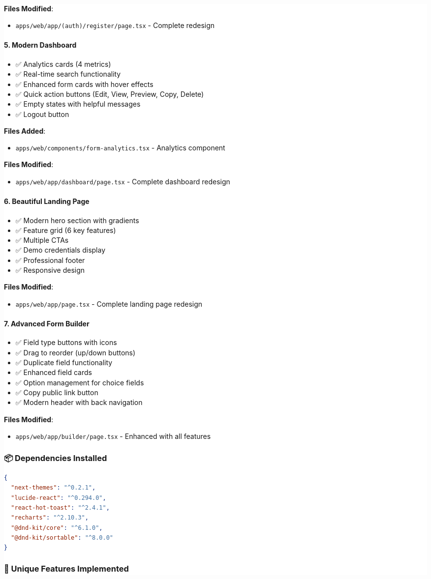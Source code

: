 **Files Modified**:
- `apps/web/app/(auth)/register/page.tsx` - Complete redesign

#### 5. Modern Dashboard
- ✅ Analytics cards (4 metrics)
- ✅ Real-time search functionality
- ✅ Enhanced form cards with hover effects
- ✅ Quick action buttons (Edit, View, Preview, Copy, Delete)
- ✅ Empty states with helpful messages
- ✅ Logout button

**Files Added**:
- `apps/web/components/form-analytics.tsx` - Analytics component

**Files Modified**:
- `apps/web/app/dashboard/page.tsx` - Complete dashboard redesign

#### 6. Beautiful Landing Page
- ✅ Modern hero section with gradients
- ✅ Feature grid (6 key features)
- ✅ Multiple CTAs
- ✅ Demo credentials display
- ✅ Professional footer
- ✅ Responsive design

**Files Modified**:
- `apps/web/app/page.tsx` - Complete landing page redesign

#### 7. Advanced Form Builder
- ✅ Field type buttons with icons
- ✅ Drag to reorder (up/down buttons)
- ✅ Duplicate field functionality
- ✅ Enhanced field cards
- ✅ Option management for choice fields
- ✅ Copy public link button
- ✅ Modern header with back navigation

**Files Modified**:
- `apps/web/app/builder/page.tsx` - Enhanced with all features

### 📦 Dependencies Installed
```json
{
  "next-themes": "^0.2.1",
  "lucide-react": "^0.294.0",
  "react-hot-toast": "^2.4.1",
  "recharts": "^2.10.3",
  "@dnd-kit/core": "^6.1.0",
  "@dnd-kit/sortable": "^8.0.0"
}
```

### 🎯 Unique Features Implemented
